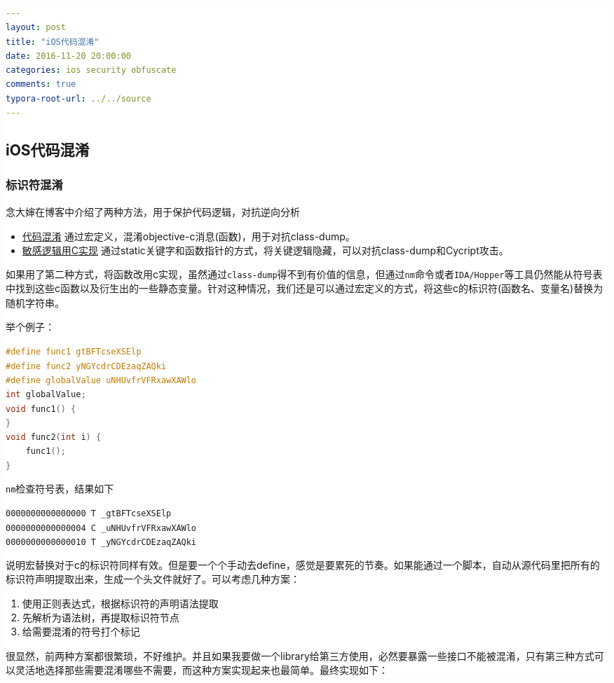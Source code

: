 ```yaml
---
layout: post
title: "iOS代码混淆"
date: 2016-11-20 20:00:00
categories: ios security obfuscate
comments: true
typora-root-url: ../../source
---
```


## iOS代码混淆

### 标识符混淆

念大婶在博客中介绍了两种方法，用于保护代码逻辑，对抗逆向分析

- [代码混淆](http://blog.csdn.net/yiyaaixuexi/article/details/29201699) 通过宏定义，混淆objective-c消息(函数)，用于对抗class-dump。
- [敏感逻辑用C实现](http://blog.csdn.net/yiyaaixuexi/article/details/29210413) 通过static关键字和函数指针的方式，将关键逻辑隐藏，可以对抗class-dump和Cycript攻击。

如果用了第二种方式，将函数改用c实现，虽然通过`class-dump`得不到有价值的信息，但通过`nm`命令或者`IDA/Hopper`等工具仍然能从符号表中找到这些c函数以及衍生出的一些静态变量。针对这种情况，我们还是可以通过宏定义的方式，将这些c的标识符(函数名、变量名)替换为随机字符串。

举个例子：

```objective-c
#define func1 gtBFTcseXSElp
#define func2 yNGYcdrCDEzaqZAQki
#define globalValue uNHUvfrVFRxawXAWlo
int globalValue;
void func1() {
}
void func2(int i) {
    func1();
}
```

`nm`检查符号表，结果如下

```
0000000000000000 T _gtBFTcseXSElp
0000000000000004 C _uNHUvfrVFRxawXAWlo
0000000000000010 T _yNGYcdrCDEzaqZAQki
```

说明宏替换对于c的标识符同样有效。但是要一个个手动去define，感觉是要累死的节奏。如果能通过一个脚本，自动从源代码里把所有的标识符声明提取出来，生成一个头文件就好了。可以考虑几种方案：

1. 使用正则表达式，根据标识符的声明语法提取
2. 先解析为语法树，再提取标识符节点
3. 给需要混淆的符号打个标记

很显然，前两种方案都很繁琐，不好维护。并且如果我要做一个library给第三方使用，必然要暴露一些接口不能被混淆，只有第三种方式可以灵活地选择那些需要混淆哪些不需要，而这种方案实现起来也最简单。最终实现如下：
